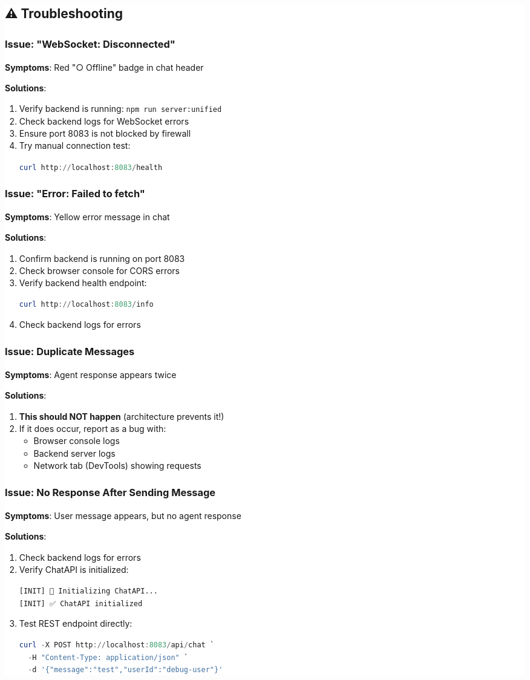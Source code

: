 ## ⚠️ Troubleshooting

### Issue: "WebSocket: Disconnected"

**Symptoms**: Red "○ Offline" badge in chat header

**Solutions**:

1. Verify backend is running: `npm run server:unified`
2. Check backend logs for WebSocket errors
3. Ensure port 8083 is not blocked by firewall
4. Try manual connection test:
   ```powershell
   curl http://localhost:8083/health
   ```

### Issue: "Error: Failed to fetch"

**Symptoms**: Yellow error message in chat

**Solutions**:

1. Confirm backend is running on port 8083
2. Check browser console for CORS errors
3. Verify backend health endpoint:
   ```powershell
   curl http://localhost:8083/info
   ```
4. Check backend logs for errors

### Issue: Duplicate Messages

**Symptoms**: Agent response appears twice

**Solutions**:

1. **This should NOT happen** (architecture prevents it!)
2. If it does occur, report as a bug with:
   - Browser console logs
   - Backend server logs
   - Network tab (DevTools) showing requests

### Issue: No Response After Sending Message

**Symptoms**: User message appears, but no agent response

**Solutions**:

1. Check backend logs for errors
2. Verify ChatAPI is initialized:
   ```
   [INIT] 💬 Initializing ChatAPI...
   [INIT] ✅ ChatAPI initialized
   ```
3. Test REST endpoint directly:
   ```powershell
   curl -X POST http://localhost:8083/api/chat `
     -H "Content-Type: application/json" `
     -d '{"message":"test","userId":"debug-user"}'
   ```
